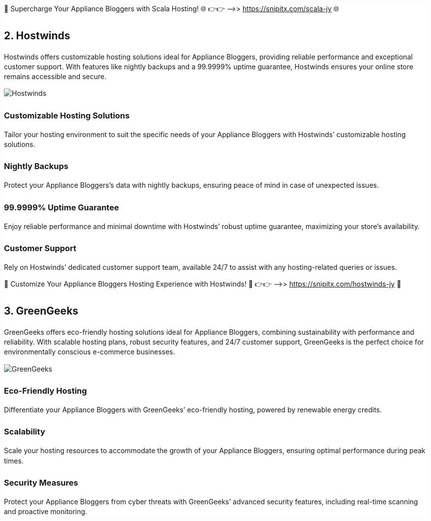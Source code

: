 🚀 Supercharge Your Appliance Bloggers with Scala Hosting! 🌐
👉👉 -->> https://snipitx.com/scala-jy 🌐

## 2. Hostwinds

Hostwinds offers customizable hosting solutions ideal for Appliance Bloggers, providing reliable performance and exceptional customer support. With features like nightly backups and a 99.9999% uptime guarantee, Hostwinds ensures your online store remains accessible and secure.

![Hostwinds](https://i.imgur.com/53aSNXx.jpeg "Hostwinds Hosting")

### Customizable Hosting Solutions
Tailor your hosting environment to suit the specific needs of your Appliance Bloggers with Hostwinds’ customizable hosting solutions.

### Nightly Backups
Protect your Appliance Bloggers’s data with nightly backups, ensuring peace of mind in case of unexpected issues.

### 99.9999% Uptime Guarantee
Enjoy reliable performance and minimal downtime with Hostwinds’ robust uptime guarantee, maximizing your store’s availability.

### Customer Support
Rely on Hostwinds’ dedicated customer support team, available 24/7 to assist with any hosting-related queries or issues.

🌟 Customize Your Appliance Bloggers Hosting Experience with Hostwinds! 🚀
👉👉 -->> https://snipitx.com/hostwinds-jy 🚀


## 3. GreenGeeks

GreenGeeks offers eco-friendly hosting solutions ideal for Appliance Bloggers, combining sustainability with performance and reliability. With scalable hosting plans, robust security features, and 24/7 customer support, GreenGeeks is the perfect choice for environmentally conscious e-commerce businesses.

![GreenGeeks](https://i.imgur.com/eEwuntu.jpg "GreenGeeks Hosting")

### Eco-Friendly Hosting
Differentiate your Appliance Bloggers with GreenGeeks’ eco-friendly hosting, powered by renewable energy credits.

### Scalability
Scale your hosting resources to accommodate the growth of your Appliance Bloggers, ensuring optimal performance during peak times.

### Security Measures
Protect your Appliance Bloggers from cyber threats with GreenGeeks’ advanced security features, including real-time scanning and proactive monitoring.
